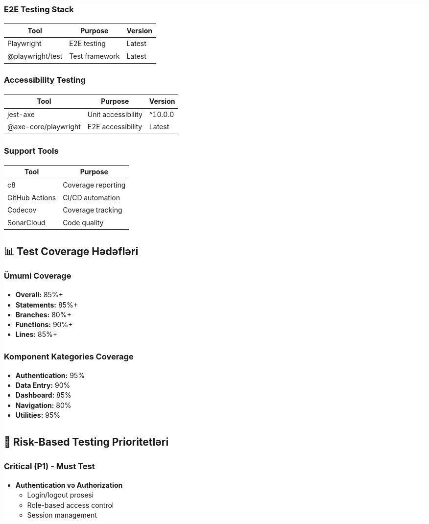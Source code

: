 ### E2E Testing Stack
| Tool | Purpose | Version |
|------|---------|---------|
| Playwright | E2E testing | Latest |
| @playwright/test | Test framework | Latest |

### Accessibility Testing
| Tool | Purpose | Version |
|------|---------|---------|
| jest-axe | Unit accessibility | ^10.0.0 |
| @axe-core/playwright | E2E accessibility | Latest |

### Support Tools
| Tool | Purpose |
|------|---------|
| c8 | Coverage reporting |
| GitHub Actions | CI/CD automation |
| Codecov | Coverage tracking |
| SonarCloud | Code quality |

## 📊 Test Coverage Hədəfləri

### Ümumi Coverage
- **Overall:** 85%+
- **Statements:** 85%+
- **Branches:** 80%+
- **Functions:** 90%+
- **Lines:** 85%+

### Komponent Kategories Coverage
- **Authentication:** 95%
- **Data Entry:** 90%
- **Dashboard:** 85%
- **Navigation:** 80%
- **Utilities:** 95%

## 🚨 Risk-Based Testing Prioritetləri

### Critical (P1) - Must Test
- **Authentication və Authorization**
  - Login/logout prosesi
  - Role-based access control
  - Session management
  